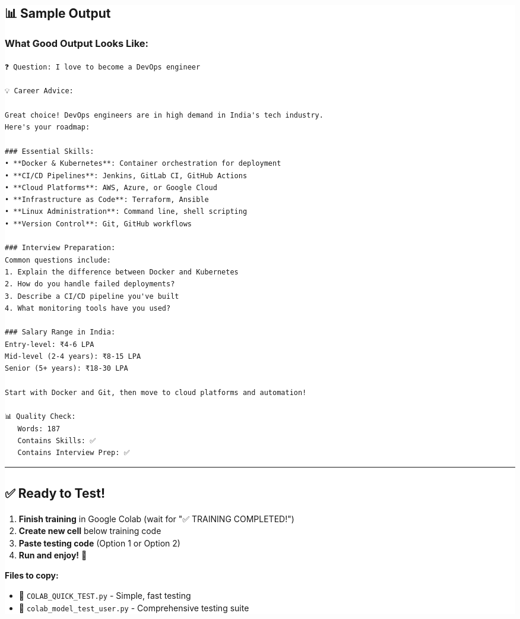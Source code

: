 
## 📊 Sample Output

### **What Good Output Looks Like:**

```
❓ Question: I love to become a DevOps engineer

💡 Career Advice:

Great choice! DevOps engineers are in high demand in India's tech industry. 
Here's your roadmap:

### Essential Skills:
• **Docker & Kubernetes**: Container orchestration for deployment
• **CI/CD Pipelines**: Jenkins, GitLab CI, GitHub Actions
• **Cloud Platforms**: AWS, Azure, or Google Cloud
• **Infrastructure as Code**: Terraform, Ansible
• **Linux Administration**: Command line, shell scripting
• **Version Control**: Git, GitHub workflows

### Interview Preparation:
Common questions include:
1. Explain the difference between Docker and Kubernetes
2. How do you handle failed deployments?
3. Describe a CI/CD pipeline you've built
4. What monitoring tools have you used?

### Salary Range in India:
Entry-level: ₹4-6 LPA
Mid-level (2-4 years): ₹8-15 LPA
Senior (5+ years): ₹18-30 LPA

Start with Docker and Git, then move to cloud platforms and automation!

📊 Quality Check:
   Words: 187
   Contains Skills: ✅
   Contains Interview Prep: ✅
```

---

## ✅ Ready to Test!

1. **Finish training** in Google Colab (wait for "✅ TRAINING COMPLETED!")
2. **Create new cell** below training code
3. **Paste testing code** (Option 1 or Option 2)
4. **Run and enjoy!** 🎉

**Files to copy:**
- 📄 `COLAB_QUICK_TEST.py` - Simple, fast testing
- 📄 `colab_model_test_user.py` - Comprehensive testing suite
